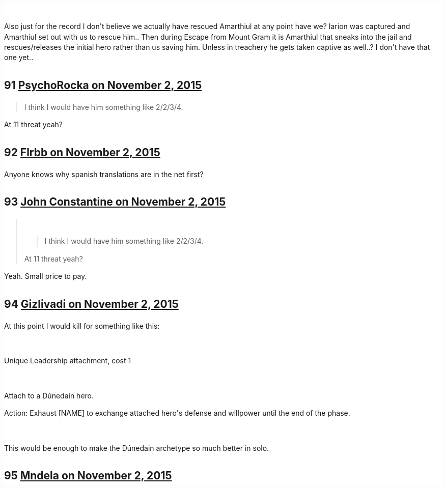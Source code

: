  

Also just for the record I don't believe we actually have rescued Amarthiul at any point have we? Iarion was captured and Amarthiul set out with us to rescue him.. Then during Escape from Mount Gram it is Amarthiul that sneaks into the jail and rescues/releases the initial hero rather than us saving him. Unless in treachery he gets taken captive as well..? I don't have that one yet..

## 91 [PsychoRocka on November 2, 2015](https://community.fantasyflightgames.com/topic/192169-carn-dum-is-shipping/?do=findComment&comment=1874790)

> I think I would have him something like 2/2/3/4.

At 11 threat yeah?

## 92 [Flrbb on November 2, 2015](https://community.fantasyflightgames.com/topic/192169-carn-dum-is-shipping/?do=findComment&comment=1874802)

Anyone knows why spanish translations are in the net first?

## 93 [John Constantine on November 2, 2015](https://community.fantasyflightgames.com/topic/192169-carn-dum-is-shipping/?do=findComment&comment=1874809)

>  
> 
> > I think I would have him something like 2/2/3/4.
> 
> At 11 threat yeah?

Yeah. Small price to pay.

## 94 [Gizlivadi on November 2, 2015](https://community.fantasyflightgames.com/topic/192169-carn-dum-is-shipping/?do=findComment&comment=1874927)

At this point I would kill for something like this:

 

Unique Leadership attachment, cost 1

 

Attach to a Dúnedain hero.

Action: Exhaust [NAME] to exchange attached hero's defense and willpower until the end of the phase.

 

This would be enough to make the Dúnedain archetype so much better in solo.

## 95 [Mndela on November 2, 2015](https://community.fantasyflightgames.com/topic/192169-carn-dum-is-shipping/?do=findComment&comment=1874968)
